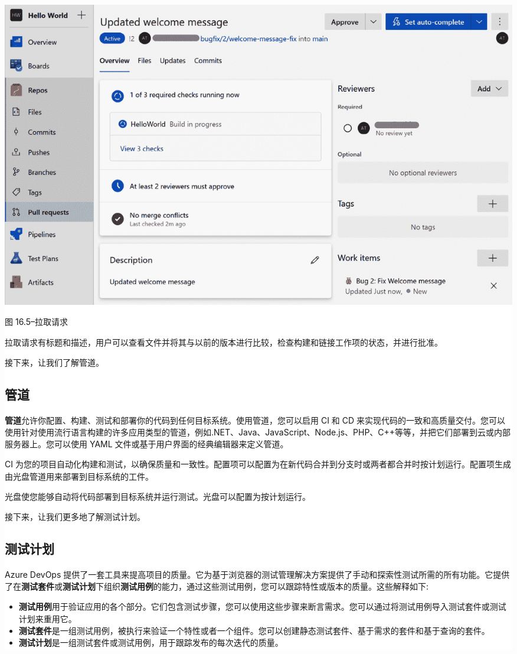 ![Figure 16.5 – Pull request ](img/Figure_16.5_B15927%28new%29.jpg)

图 16.5–拉取请求

拉取请求有标题和描述，用户可以查看文件并将其与以前的版本进行比较，检查构建和链接工作项的状态，并进行批准。

接下来，让我们了解管道。

## 管道

**管道**允许你配置、构建、测试和部署你的代码到任何目标系统。使用管道，您可以启用 CI 和 CD 来实现代码的一致和高质量交付。您可以使用针对使用流行语言构建的许多应用类型的管道，例如.NET、Java、JavaScript、Node.js、PHP、C++等等，并把它们部署到云或内部服务器上。您可以使用 YAML 文件或基于用户界面的经典编辑器来定义管道。

CI 为您的项目自动化构建和测试，以确保质量和一致性。配置项可以配置为在新代码合并到分支时或两者都合并时按计划运行。配置项生成由光盘管道用来部署到目标系统的工件。

光盘使您能够自动将代码部署到目标系统并运行测试。光盘可以配置为按计划运行。

接下来，让我们更多地了解测试计划。

## 测试计划

Azure DevOps 提供了一套工具来提高项目的质量。它为基于浏览器的测试管理解决方案提供了手动和探索性测试所需的所有功能。它提供了在**测试套件**或**测试计划**下组织**测试用例**的能力，通过这些测试用例，您可以跟踪特性或版本的质量。这些解释如下:

*   **测试用例**用于验证应用的各个部分。它们包含测试步骤，您可以使用这些步骤来断言需求。您可以通过将测试用例导入测试套件或测试计划来重用它。
*   **测试套件**是一组测试用例，被执行来验证一个特性或者一个组件。您可以创建静态测试套件、基于需求的套件和基于查询的套件。
*   **测试计划**是一组测试套件或测试用例，用于跟踪发布的每次迭代的质量。
